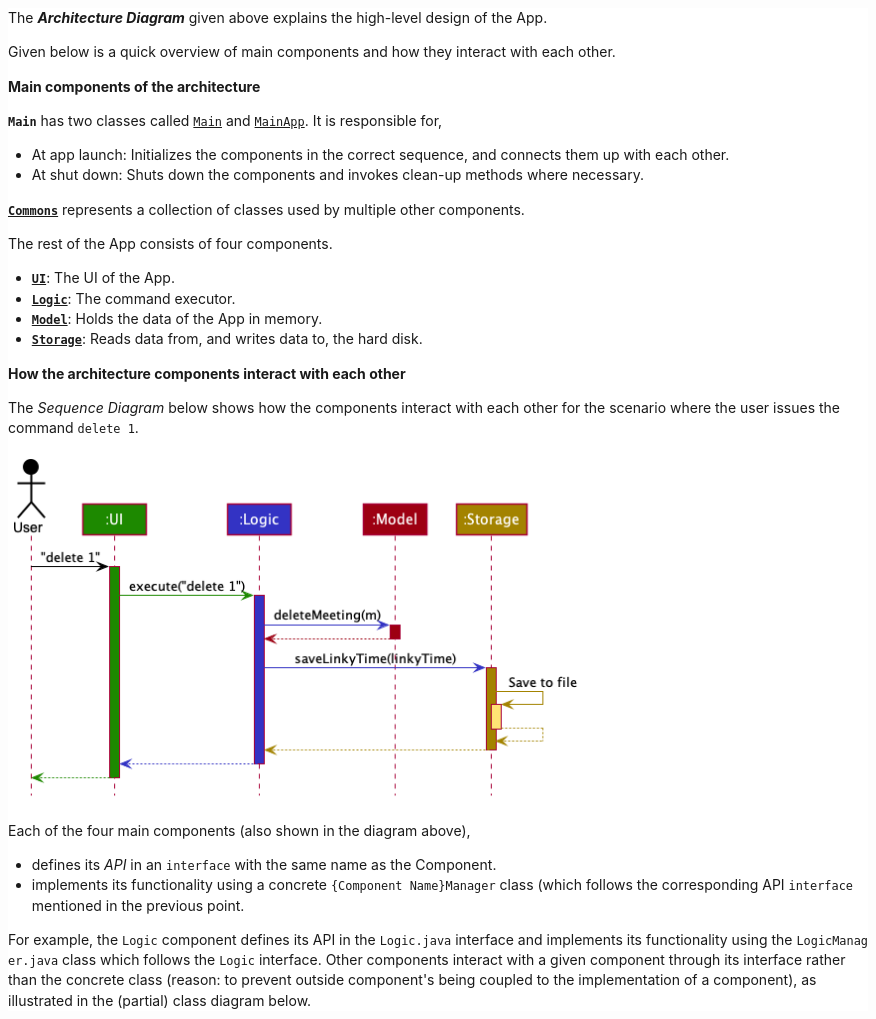 The ***Architecture Diagram*** given above explains the high-level design of the App.

Given below is a quick overview of main components and how they interact with each other.

**Main components of the architecture**

**`Main`** has two classes called [`Main`](https://github.com/AY2122S2-CS2103T-T13-3/tp/tree/master/src/main/java/seedu/address/Main.java) and [`MainApp`](https://github.com/AY2122S2-CS2103T-T13-3/tp/tree/master/src/main/java/seedu/address/MainApp.java). It is responsible for,
* At app launch: Initializes the components in the correct sequence, and connects them up with each other.
* At shut down: Shuts down the components and invokes clean-up methods where necessary.

[**`Commons`**](#common-classes) represents a collection of classes used by multiple other components.

The rest of the App consists of four components.

* [**`UI`**](#ui-component): The UI of the App.
* [**`Logic`**](#logic-component): The command executor.
* [**`Model`**](#model-component): Holds the data of the App in memory.
* [**`Storage`**](#storage-component): Reads data from, and writes data to, the hard disk.


**How the architecture components interact with each other**

The *Sequence Diagram* below shows how the components interact with each other for the scenario where the user issues the command `delete 1`.

<img src="images/ArchitectureSequenceDiagram.png" width="574" />

Each of the four main components (also shown in the diagram above),

* defines its *API* in an `interface` with the same name as the Component.
* implements its functionality using a concrete `{Component Name}Manager` class (which follows the corresponding API `interface` mentioned in the previous point.

For example, the `Logic` component defines its API in the `Logic.java` interface and implements its functionality using the `LogicManager.java` class which follows the `Logic` interface. Other components interact with a given component through its interface rather than the concrete class (reason: to prevent outside component's being coupled to the implementation of a component), as illustrated in the (partial) class diagram below.
